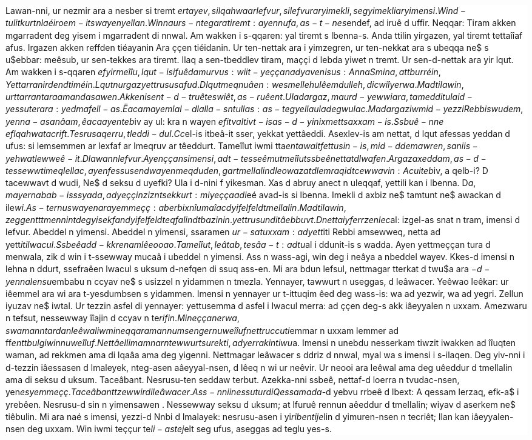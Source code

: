 Lawan-nni, ur nezmir ara a nesber si tremt $er tayev, si lqahwa ar lefvur, si
lefvur ar yimekli, seg yimekli ar yimensi. Win d-tuli tkurt n laé iroem-it s wayen
yellan. Winna ur s-nteg ara tiremt: ayen nufa, a s-t-nes$endef, ad iruê d uffir. Neqqar:
Tiram akken mgarradent deg yisem i mgarradent di nnwal. Am wakken i s-qqaren: yal tiremt s lbenna-s. Anda ttilin yirgazen, yal tiremt tettaîîaf afus.
Irgazen akken reffden tiéayanin
Ara ççen tiéidanin.
Ur ten-nettak ara i yimzegren, ur ten-nekkat ara s ubeqqa ne$ s u$ebbar:
meêsub, ur sen-tekkes ara tiremt. Ilaq a sen-tbeddlev tiram, maççi d lebda
yiwet n tremt. Ur sen-d-nettak ara yir lqut. Am wakken i s-qqaren $ef yir meîîu,
lqut-is ifuê d amurvus: wi i t-yeççan ad yaven isus:
A nna Smina, at tburréin,
Yettarran irden d timéin.
Lqut n urgaz yettrusu s afud. D lqut meqnuâen: wesmelleh u lêemdulleh, di cwiî yerwa.
Ma d tilawin, ur ttarrant ara aman d asawen. Akken i sent-d-truê teswiêt,
a s-ruêent. Ulad argaz, ma ur d-yewwi ara, tameddit ula i d-yessuter ara:
yedma fell-as. Ëaca ma yemlal-d lalla-s n tullas: a s-teg yella ula deg wulac.
Ma d argaz iwmi d-yezzi Rebbi s wudem, yenna-as anâam, êaca ayen teb$iv
ay ul: kra n wayen $ef i tval tivt-is a s-d-yini xmett s axxam-is.
Ssbuê-nne$ $ef lqahwa tacrift. Tesrus aqerru, tleddi-d ul. Cc$el-is itbeâ-it sser,
yekkat yettâeddi. Asexlev-is am nettat, d lqut afessas yeddan d ufus: si
lemsemmen ar lexfaf ar lmeqruv ar têeddurt. Tameîîut iwmi tta$ent awal
tfettusin-is, mi d-ddem awren, sani i s-yehwa tlewweê-it.
D lawan n lefvur. Ayen ççan s imensi, ad t-tesseêmu tmeîîut ssbeê nettat d
lwafen. Argaz axeddam, a s-d-tesseww timeqlellac, ayen fessusen d wayen
meqduden, gar tmellalin d leowazat d lemraqi d tcewwavin:
Acu i teb$iv, a qelb-i?
D tacewwavt d wudi,
Ne$ d seksu d uyefki?
Ula i d-nini f yikesman. Xas d abruy anect n uleqqaf, yettili kan i lbenna.
D$a, ma yerna bab-is ssyada, ad yeçç inziz n tsekkurt: mi yeçça ad i$eé avad-is si lbenna.
Imekli d axbiz ne$ tamtunt ne$ awackan d ile$wi. A s-ternu s wayen ara
yemmeçç: aberbix n îumaîac d yifelfel d tmellalin. Ma d tilawin, zeggent
ttmennint deg yisekfan d yifelfel d teqfalin d tbazinin.
yettrusun di tâebbuvt. D netta i yferrzen lec$al: izgel-as snat n tram, imensi d lefvur.
Abeddel n yimensi.
Abeddel n yimensi, ssaramen $ur-s at uxxam: ad yett$iti Rebbi amsewweq,
netta ad yett$iti lwacul.
Ssbeê ad d-kkren am lêeooao. Tameîîut, leâtab, tesâa-t: ad tu$al i ddunit-is
s wadda. Ayen yettmeççan tura d menwala, zik d win i t-ssewway mucaâ i
ubeddel n yimensi. Ass n wass-agi, win deg i neâya a nbeddel wayev. Kkes-d
imensi n lehna n ddurt, ssefraêen lwacul s uksum d-nefqen di ssuq ass-en.
Mi ara bdun lefsul, nettmagar tterkat d twu$a ara $-d-yennalen s u$embabu
n ccyav ne$ s usizzel n yidammen n tmezla.
Yennayer, tawwurt n useggas, d leâwacer. Yeêwao leêkar: ur iêemmel ara wi
ara t-yesdumbsen s yidammen. Imensi n yennayer ur t-ittuqim êed deg wass-is: wa ad yezwir, wa ad yegri. Zellun iyuzav ne$ iwtal. Ur tezzin asfel di
yennayer: yettusemma d asfel i lwacul merra: ad ççen deg-s akk iâeyyalen n uxxam.
Amezwaru n tefsut, nessewway îîajin d ccyav n te$rifin. Mi neçça nerwa, s
waman n tarda n leêwal iwmi neqqar aman n umsenger n uweîîuf nettruccu
ti$emmar n uxxam lemmer ad ff$ent tbulgiwin n uweîîuf. Nettâellim amnar n
tewwurt s urekti, ad yerr akin tiwu$a.
Imensi n unebdu nesserkam tiwzit iwakken ad îîuqten waman, ad rekkmen
ama di lqaâa ama deg yigenni.
Nettmagar leâwacer s ddriz d nnwal, myal wa s imensi i s-ilaqen. Deg yiv-nni i
d-tezzin iâessasen d lmaleyek, nteg-asen aâeyyal-nsen, d lêeq n wi ur neêvir.
Ur neooi ara leêwal ama deg uêeddur d tmellalin ama di seksu d uksum. Taceâbant.
Nesrusu-ten seddaw terbut. Azekka-nni ssbeê, nettaf-d loerra n tvudac-nsen, yen$es yemmeçç.
Taceâbant tzewwir di leâwacer. Ass-nni i nessutur di Qessam ad a$-d yebvu
rrbeê d lbext: A qessam lerzaq, efk-a$ i yrebêen. Nesrusu-d sin n yimensawen
. Nessewway seksu d uksum; at lfuruê rennun aêeddur d tmellalin; wiyav
d aserkem ne$ tiêbulin. Mi ara naé s imensi, yezzi-d Nnbi d lmalayek: nesrusu-asen i yi$riben tije$lin d yimuren-nsen n tecriêt; llan kan iâeyyalen-nsen deg
uxxam. Win iwmi teççur te$li-as tej$elt seg ufus, aseggas ad teglu yes-s.